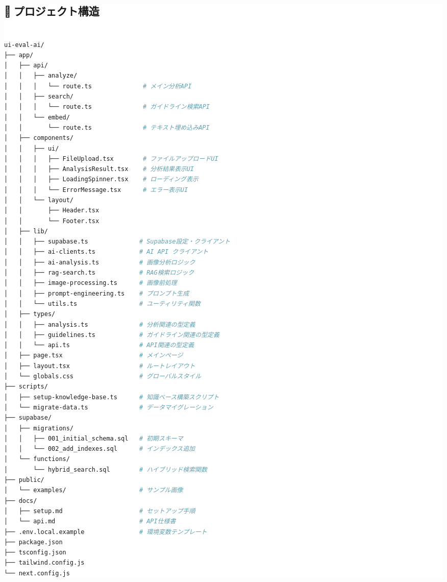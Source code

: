 ## 📁 プロジェクト構造

``` bash

ui-eval-ai/
├── app/
│   ├── api/
│   │   ├── analyze/
│   │   │   └── route.ts              # メイン分析API
│   │   ├── search/
│   │   │   └── route.ts              # ガイドライン検索API
│   │   └── embed/
│   │       └── route.ts              # テキスト埋め込みAPI
│   ├── components/
│   │   ├── ui/
│   │   │   ├── FileUpload.tsx        # ファイルアップロードUI
│   │   │   ├── AnalysisResult.tsx    # 分析結果表示UI
│   │   │   ├── LoadingSpinner.tsx    # ローディング表示
│   │   │   └── ErrorMessage.tsx      # エラー表示UI
│   │   └── layout/
│   │       ├── Header.tsx
│   │       └── Footer.tsx
│   ├── lib/
│   │   ├── supabase.ts              # Supabase設定・クライアント
│   │   ├── ai-clients.ts            # AI API クライアント
│   │   ├── ai-analysis.ts           # 画像分析ロジック
│   │   ├── rag-search.ts            # RAG検索ロジック
│   │   ├── image-processing.ts      # 画像前処理
│   │   ├── prompt-engineering.ts    # プロンプト生成
│   │   └── utils.ts                 # ユーティリティ関数
│   ├── types/
│   │   ├── analysis.ts              # 分析関連の型定義
│   │   ├── guidelines.ts            # ガイドライン関連の型定義
│   │   └── api.ts                   # API関連の型定義
│   ├── page.tsx                     # メインページ
│   ├── layout.tsx                   # ルートレイアウト
│   └── globals.css                  # グローバルスタイル
├── scripts/
│   ├── setup-knowledge-base.ts      # 知識ベース構築スクリプト
│   └── migrate-data.ts              # データマイグレーション
├── supabase/
│   ├── migrations/
│   │   ├── 001_initial_schema.sql   # 初期スキーマ
│   │   └── 002_add_indexes.sql      # インデックス追加
│   └── functions/
│       └── hybrid_search.sql        # ハイブリッド検索関数
├── public/
│   └── examples/                    # サンプル画像
├── docs/
│   ├── setup.md                     # セットアップ手順
│   └── api.md                       # API仕様書
├── .env.local.example               # 環境変数テンプレート
├── package.json
├── tsconfig.json
├── tailwind.config.js
└── next.config.js
```
